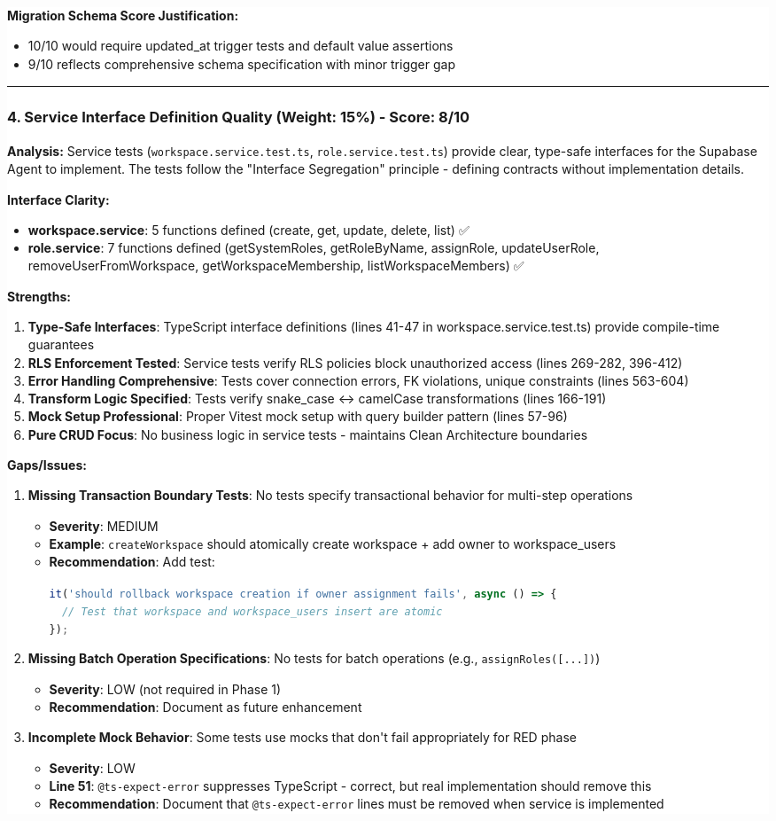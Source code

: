 **Migration Schema Score Justification:**
- 10/10 would require updated_at trigger tests and default value assertions
- 9/10 reflects comprehensive schema specification with minor trigger gap

---

### 4. Service Interface Definition Quality (Weight: 15%) - Score: 8/10

**Analysis:**
Service tests (`workspace.service.test.ts`, `role.service.test.ts`) provide clear, type-safe interfaces for the Supabase Agent to implement. The tests follow the "Interface Segregation" principle - defining contracts without implementation details.

**Interface Clarity:**
- **workspace.service**: 5 functions defined (create, get, update, delete, list) ✅
- **role.service**: 7 functions defined (getSystemRoles, getRoleByName, assignRole, updateUserRole, removeUserFromWorkspace, getWorkspaceMembership, listWorkspaceMembers) ✅

**Strengths:**
1. **Type-Safe Interfaces**: TypeScript interface definitions (lines 41-47 in workspace.service.test.ts) provide compile-time guarantees
2. **RLS Enforcement Tested**: Service tests verify RLS policies block unauthorized access (lines 269-282, 396-412)
3. **Error Handling Comprehensive**: Tests cover connection errors, FK violations, unique constraints (lines 563-604)
4. **Transform Logic Specified**: Tests verify snake_case ↔ camelCase transformations (lines 166-191)
5. **Mock Setup Professional**: Proper Vitest mock setup with query builder pattern (lines 57-96)
6. **Pure CRUD Focus**: No business logic in service tests - maintains Clean Architecture boundaries

**Gaps/Issues:**
1. **Missing Transaction Boundary Tests**: No tests specify transactional behavior for multi-step operations
   - **Severity**: MEDIUM
   - **Example**: `createWorkspace` should atomically create workspace + add owner to workspace_users
   - **Recommendation**: Add test:
     ```typescript
     it('should rollback workspace creation if owner assignment fails', async () => {
       // Test that workspace and workspace_users insert are atomic
     });
     ```

2. **Missing Batch Operation Specifications**: No tests for batch operations (e.g., `assignRoles([...])`)
   - **Severity**: LOW (not required in Phase 1)
   - **Recommendation**: Document as future enhancement

3. **Incomplete Mock Behavior**: Some tests use mocks that don't fail appropriately for RED phase
   - **Severity**: LOW
   - **Line 51**: `@ts-expect-error` suppresses TypeScript - correct, but real implementation should remove this
   - **Recommendation**: Document that `@ts-expect-error` lines must be removed when service is implemented
